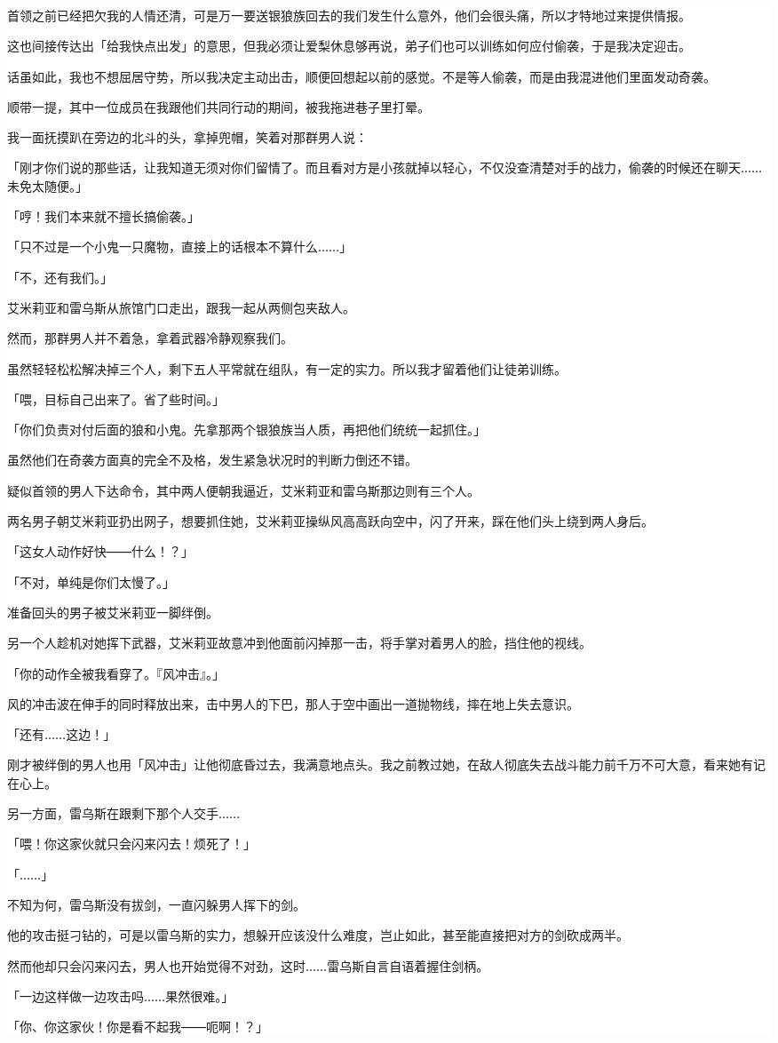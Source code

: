 首领之前已经把欠我的人情还清，可是万一要送银狼族回去的我们发生什么意外，他们会很头痛，所以才特地过来提供情报。

这也间接传达出「给我快点出发」的意思，但我必须让爱梨休息够再说，弟子们也可以训练如何应付偷袭，于是我决定迎击。

话虽如此，我也不想屈居守势，所以我决定主动出击，顺便回想起以前的感觉。不是等人偷袭，而是由我混进他们里面发动奇袭。

顺带一提，其中一位成员在我跟他们共同行动的期间，被我拖进巷子里打晕。

我一面抚摸趴在旁边的北斗的头，拿掉兜帽，笑着对那群男人说：

「刚才你们说的那些话，让我知道无须对你们留情了。而且看对方是小孩就掉以轻心，不仅没查清楚对手的战力，偷袭的时候还在聊天……未免太随便。」

「哼！我们本来就不擅长搞偷袭。」

「只不过是一个小鬼一只魔物，直接上的话根本不算什么……」

「不，还有我们。」

艾米莉亚和雷乌斯从旅馆门口走出，跟我一起从两侧包夹敌人。

然而，那群男人并不着急，拿着武器冷静观察我们。

虽然轻轻松松解决掉三个人，剩下五人平常就在组队，有一定的实力。所以我才留着他们让徒弟训练。

「喂，目标自己出来了。省了些时间。」

「你们负责对付后面的狼和小鬼。先拿那两个银狼族当人质，再把他们统统一起抓住。」

虽然他们在奇袭方面真的完全不及格，发生紧急状况时的判断力倒还不错。

疑似首领的男人下达命令，其中两人便朝我逼近，艾米莉亚和雷乌斯那边则有三个人。

两名男子朝艾米莉亚扔出网子，想要抓住她，艾米莉亚操纵风高高跃向空中，闪了开来，踩在他们头上绕到两人身后。

「这女人动作好快——什么！？」

「不对，单纯是你们太慢了。」

准备回头的男子被艾米莉亚一脚绊倒。

另一个人趁机对她挥下武器，艾米莉亚故意冲到他面前闪掉那一击，将手掌对着男人的脸，挡住他的视线。

「你的动作全被我看穿了。『风冲击』。」

风的冲击波在伸手的同时释放出来，击中男人的下巴，那人于空中画出一道抛物线，摔在地上失去意识。

「还有……这边！」

刚才被绊倒的男人也用「风冲击」让他彻底昏过去，我满意地点头。我之前教过她，在敌人彻底失去战斗能力前千万不可大意，看来她有记在心上。

另一方面，雷乌斯在跟剩下那个人交手……

「喂！你这家伙就只会闪来闪去！烦死了！」

「……」

不知为何，雷乌斯没有拔剑，一直闪躲男人挥下的剑。

他的攻击挺刁钻的，可是以雷乌斯的实力，想躲开应该没什么难度，岂止如此，甚至能直接把对方的剑砍成两半。

然而他却只会闪来闪去，男人也开始觉得不对劲，这时……雷乌斯自言自语着握住剑柄。

「一边这样做一边攻击吗……果然很难。」

「你、你这家伙！你是看不起我——呃啊！？」
